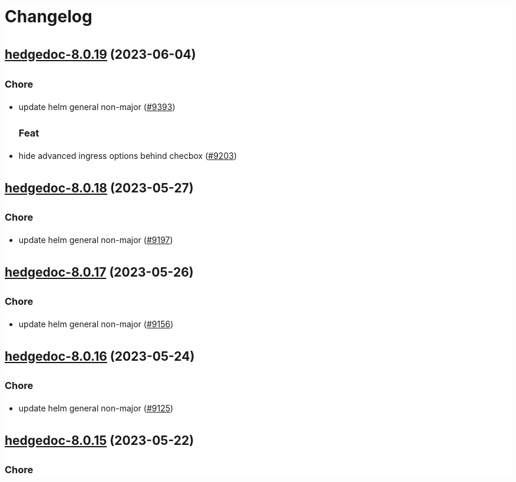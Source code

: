 # Changelog



## [hedgedoc-8.0.19](https://github.com/truecharts/charts/compare/hedgedoc-8.0.18...hedgedoc-8.0.19) (2023-06-04)

### Chore

- update helm general non-major ([#9393](https://github.com/truecharts/charts/issues/9393))
  
  ### Feat

- hide advanced ingress options behind checbox ([#9203](https://github.com/truecharts/charts/issues/9203))
  
  


## [hedgedoc-8.0.18](https://github.com/truecharts/charts/compare/hedgedoc-8.0.17...hedgedoc-8.0.18) (2023-05-27)

### Chore

- update helm general non-major ([#9197](https://github.com/truecharts/charts/issues/9197))
  
  


## [hedgedoc-8.0.17](https://github.com/truecharts/charts/compare/hedgedoc-8.0.16...hedgedoc-8.0.17) (2023-05-26)

### Chore

- update helm general non-major ([#9156](https://github.com/truecharts/charts/issues/9156))
  
  


## [hedgedoc-8.0.16](https://github.com/truecharts/charts/compare/hedgedoc-8.0.15...hedgedoc-8.0.16) (2023-05-24)

### Chore

- update helm general non-major ([#9125](https://github.com/truecharts/charts/issues/9125))
  
  


## [hedgedoc-8.0.15](https://github.com/truecharts/charts/compare/hedgedoc-8.0.14...hedgedoc-8.0.15) (2023-05-22)

### Chore
